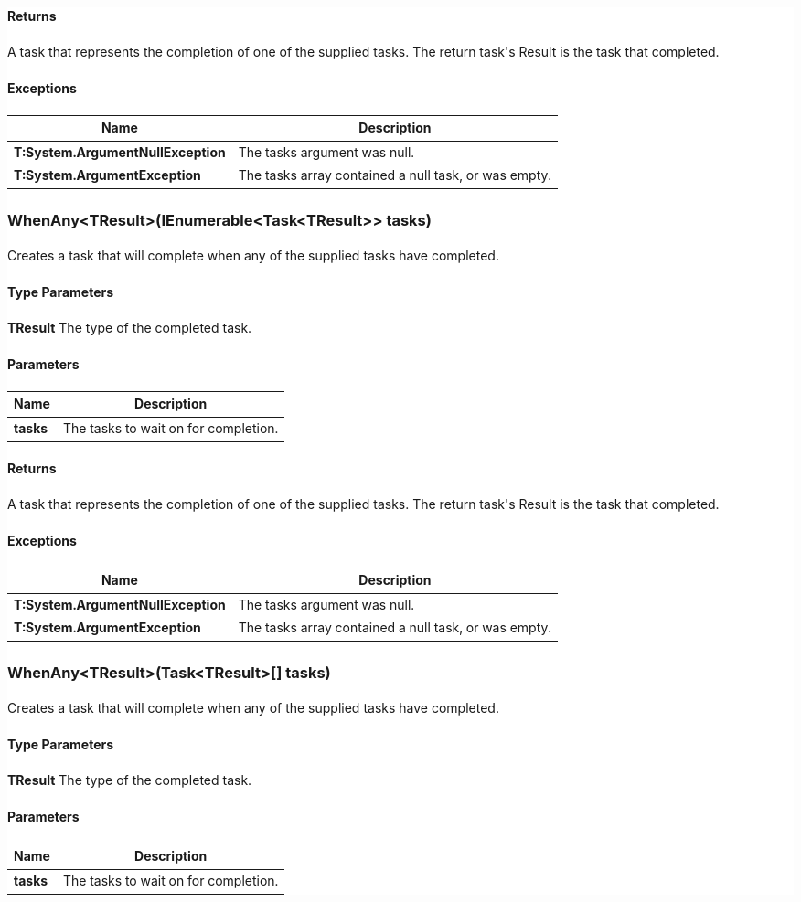 #### Returns

A task that represents the completion of one of the supplied tasks. The return task's Result is the task that completed.

#### Exceptions

Name|Description
---|---
**T:System.ArgumentNullException**|The tasks argument was null.
**T:System.ArgumentException**|The tasks array contained a null task, or was empty.

### WhenAny&lt;TResult&gt;(IEnumerable&lt;Task&lt;TResult&gt;&gt; tasks)

Creates a task that will complete when any of the supplied tasks have completed.

#### Type Parameters

**TResult**
The type of the completed task.

#### Parameters

Name|Description
---|---
**tasks**|The tasks to wait on for completion.

#### Returns

A task that represents the completion of one of the supplied tasks. The return task's Result is the task that completed.

#### Exceptions

Name|Description
---|---
**T:System.ArgumentNullException**|The tasks argument was null.
**T:System.ArgumentException**|The tasks array contained a null task, or was empty.

### WhenAny&lt;TResult&gt;(Task&lt;TResult&gt;[] tasks)

Creates a task that will complete when any of the supplied tasks have completed.

#### Type Parameters

**TResult**
The type of the completed task.

#### Parameters

Name|Description
---|---
**tasks**|The tasks to wait on for completion.
